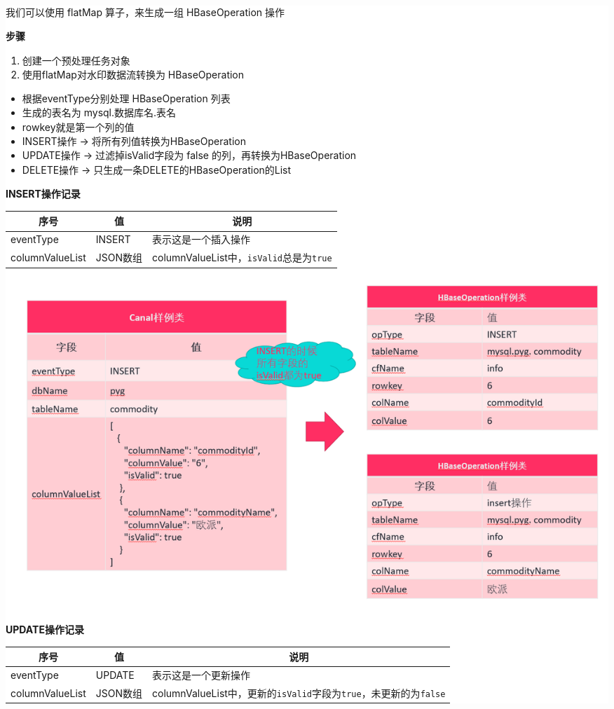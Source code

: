我们可以使用 flatMap 算子，来生成一组 HBaseOperation 操作

**步骤**

1. 创建一个预处理任务对象
2. 使用flatMap对水印数据流转换为 HBaseOperation
- 根据eventType分别处理 HBaseOperation 列表
- 生成的表名为 mysql.数据库名.表名
- rowkey就是第一个列的值
- INSERT操作 -> 将所有列值转换为HBaseOperation
- UPDATE操作 -> 过滤掉isValid字段为 false 的列，再转换为HBaseOperation
- DELETE操作 -> 只生成一条DELETE的HBaseOperation的List

**INSERT操作记录**

| 序号            | 值       | 说明                                     |
| --------------- | -------- | ---------------------------------------- |
| eventType       | INSERT   | 表示这是一个插入操作                     |
| columnValueList | JSON数组 | columnValueList中，`isValid`总是为`true` |

![](img/flink/insert操作.png)

**UPDATE操作记录**


| 序号            | 值       | 说明                                                         |
| --------------- | -------- | ------------------------------------------------------------ |
| eventType       | UPDATE   | 表示这是一个更新操作                                         |
| columnValueList | JSON数组 | columnValueList中，更新的`isValid`字段为`true`，未更新的为`false` |
